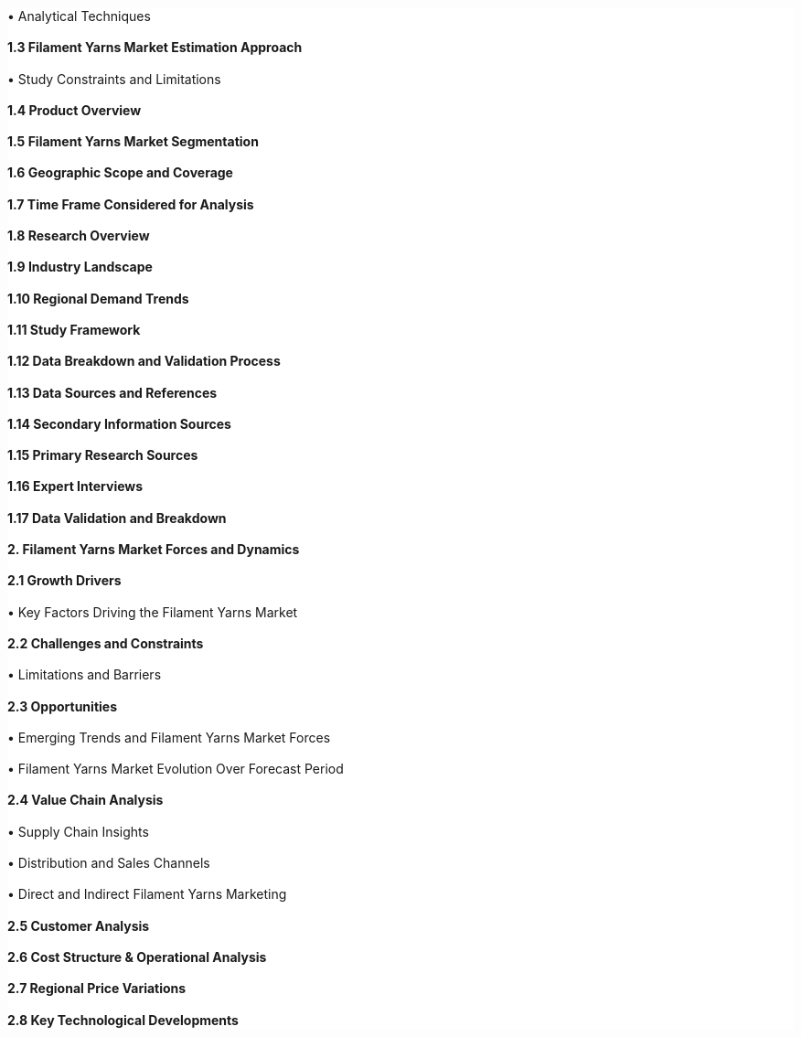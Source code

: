 • Analytical Techniques

<strong>1.3 Filament Yarns Market Estimation Approach</strong>

• Study Constraints and Limitations

<strong>1.4 Product Overview</strong>

<strong>1.5 Filament Yarns Market Segmentation</strong>

<strong>1.6 Geographic Scope and Coverage</strong>

<strong>1.7 Time Frame Considered for Analysis</strong>

<strong>1.8 Research Overview</strong>

<strong>1.9 Industry Landscape</strong>

<strong>1.10 Regional Demand Trends</strong>

<strong>1.11 Study Framework</strong>

<strong>1.12 Data Breakdown and Validation Process</strong>

<strong>1.13 Data Sources and References</strong>

<strong>1.14 Secondary Information Sources</strong>

<strong>1.15 Primary Research Sources</strong>

<strong>1.16 Expert Interviews</strong>

<strong>1.17 Data Validation and Breakdown</strong>

<strong>2. Filament Yarns Market Forces and Dynamics</strong>

<strong>2.1 Growth Drivers</strong>

• Key Factors Driving the Filament Yarns Market

<strong>2.2 Challenges and Constraints</strong>

• Limitations and Barriers

<strong>2.3 Opportunities</strong>

• Emerging Trends and Filament Yarns Market Forces

• Filament Yarns Market Evolution Over Forecast Period

<strong>2.4 Value Chain Analysis</strong>

• Supply Chain Insights

• Distribution and Sales Channels

• Direct and Indirect Filament Yarns Marketing

<strong>2.5 Customer Analysis</strong>

<strong>2.6 Cost Structure & Operational Analysis</strong>

<strong>2.7 Regional Price Variations</strong>

<strong>2.8 Key Technological Developments</strong>
